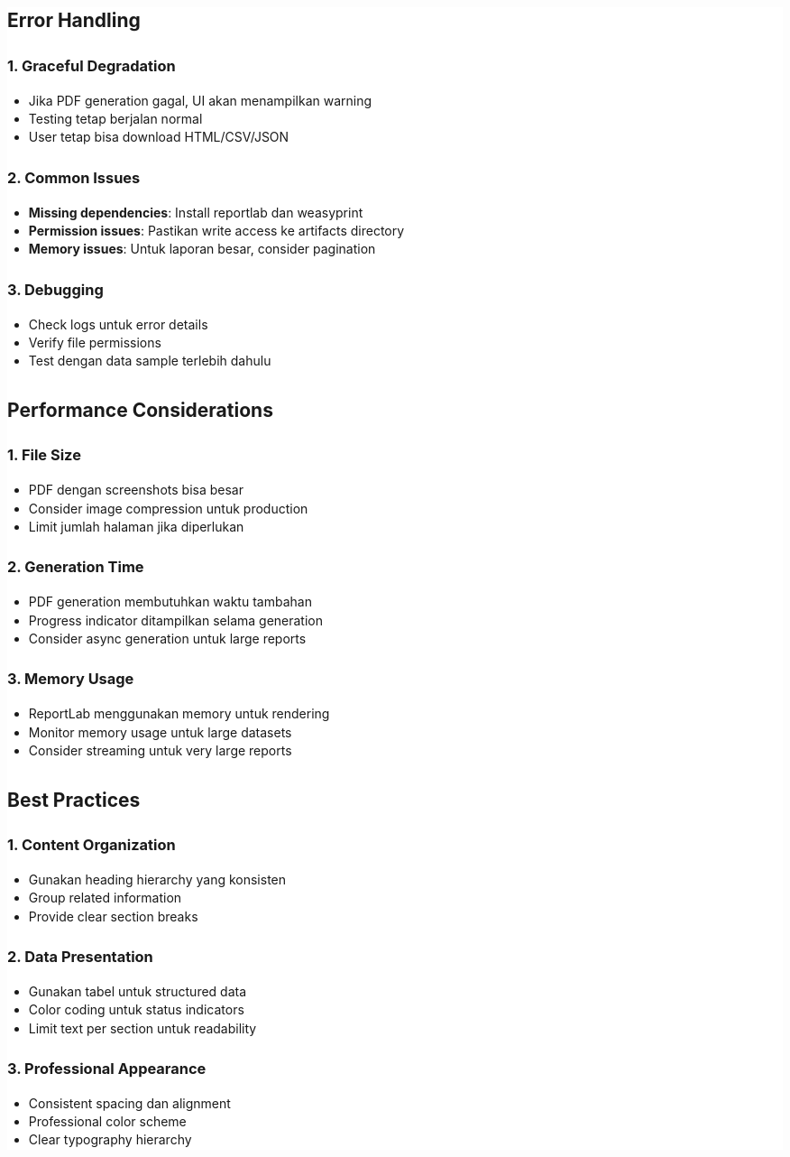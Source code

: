 ## Error Handling

### 1. Graceful Degradation
- Jika PDF generation gagal, UI akan menampilkan warning
- Testing tetap berjalan normal
- User tetap bisa download HTML/CSV/JSON

### 2. Common Issues
- **Missing dependencies**: Install reportlab dan weasyprint
- **Permission issues**: Pastikan write access ke artifacts directory
- **Memory issues**: Untuk laporan besar, consider pagination

### 3. Debugging
- Check logs untuk error details
- Verify file permissions
- Test dengan data sample terlebih dahulu

## Performance Considerations

### 1. File Size
- PDF dengan screenshots bisa besar
- Consider image compression untuk production
- Limit jumlah halaman jika diperlukan

### 2. Generation Time
- PDF generation membutuhkan waktu tambahan
- Progress indicator ditampilkan selama generation
- Consider async generation untuk large reports

### 3. Memory Usage
- ReportLab menggunakan memory untuk rendering
- Monitor memory usage untuk large datasets
- Consider streaming untuk very large reports

## Best Practices

### 1. Content Organization
- Gunakan heading hierarchy yang konsisten
- Group related information
- Provide clear section breaks

### 2. Data Presentation
- Gunakan tabel untuk structured data
- Color coding untuk status indicators
- Limit text per section untuk readability

### 3. Professional Appearance
- Consistent spacing dan alignment
- Professional color scheme
- Clear typography hierarchy
